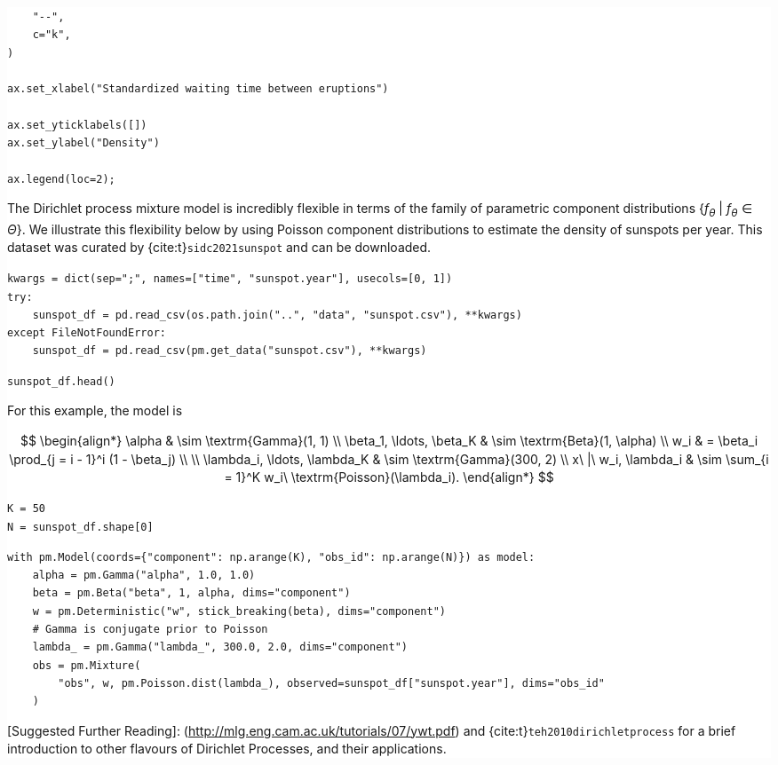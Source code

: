 ```{code-cell} ipython3
    "--",
    c="k",
)

ax.set_xlabel("Standardized waiting time between eruptions")

ax.set_yticklabels([])
ax.set_ylabel("Density")

ax.legend(loc=2);
```

The Dirichlet process mixture model is incredibly flexible in terms of the family of parametric component distributions $\{f_{\theta}\ |\ f_{\theta} \in \Theta\}$.  We illustrate this flexibility below by using Poisson component distributions to estimate the density of sunspots per year. This dataset was curated by {cite:t}`sidc2021sunspot` and can be downloaded.

```{code-cell} ipython3
kwargs = dict(sep=";", names=["time", "sunspot.year"], usecols=[0, 1])
try:
    sunspot_df = pd.read_csv(os.path.join("..", "data", "sunspot.csv"), **kwargs)
except FileNotFoundError:
    sunspot_df = pd.read_csv(pm.get_data("sunspot.csv"), **kwargs)
```

```{code-cell} ipython3
sunspot_df.head()
```

For this example, the model is

$$
\begin{align*}
    \alpha
        & \sim \textrm{Gamma}(1, 1) \\
    \beta_1, \ldots, \beta_K
        & \sim \textrm{Beta}(1, \alpha) \\
    w_i
        & = \beta_i \prod_{j = i - 1}^i (1 - \beta_j) \\
    \\
    \lambda_i, \ldots, \lambda_K
        & \sim \textrm{Gamma}(300, 2)
    \\
    x\ |\ w_i, \lambda_i
        & \sim \sum_{i = 1}^K w_i\ \textrm{Poisson}(\lambda_i).
\end{align*}
$$

```{code-cell} ipython3
K = 50
N = sunspot_df.shape[0]
```

```{code-cell} ipython3
with pm.Model(coords={"component": np.arange(K), "obs_id": np.arange(N)}) as model:
    alpha = pm.Gamma("alpha", 1.0, 1.0)
    beta = pm.Beta("beta", 1, alpha, dims="component")
    w = pm.Deterministic("w", stick_breaking(beta), dims="component")
    # Gamma is conjugate prior to Poisson
    lambda_ = pm.Gamma("lambda_", 300.0, 2.0, dims="component")
    obs = pm.Mixture(
        "obs", w, pm.Poisson.dist(lambda_), observed=sunspot_df["sunspot.year"], dims="obs_id"
    )
```


[Suggested Further Reading]: (http://mlg.eng.cam.ac.uk/tutorials/07/ywt.pdf) and {cite:t}`teh2010dirichletprocess` for a brief introduction to other flavours of Dirichlet Processes, and their applications.